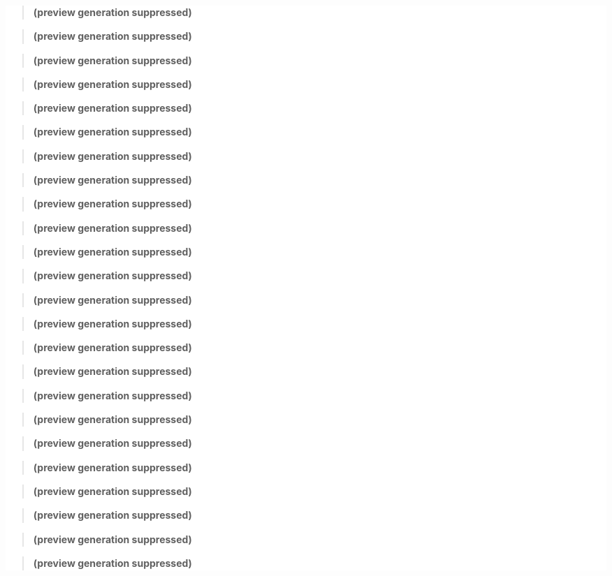 
> **(preview generation suppressed)**


> **(preview generation suppressed)**


> **(preview generation suppressed)**


> **(preview generation suppressed)**


> **(preview generation suppressed)**


> **(preview generation suppressed)**


> **(preview generation suppressed)**


> **(preview generation suppressed)**


> **(preview generation suppressed)**


> **(preview generation suppressed)**


> **(preview generation suppressed)**


> **(preview generation suppressed)**


> **(preview generation suppressed)**


> **(preview generation suppressed)**


> **(preview generation suppressed)**


> **(preview generation suppressed)**


> **(preview generation suppressed)**


> **(preview generation suppressed)**


> **(preview generation suppressed)**


> **(preview generation suppressed)**


> **(preview generation suppressed)**


> **(preview generation suppressed)**


> **(preview generation suppressed)**


> **(preview generation suppressed)**

